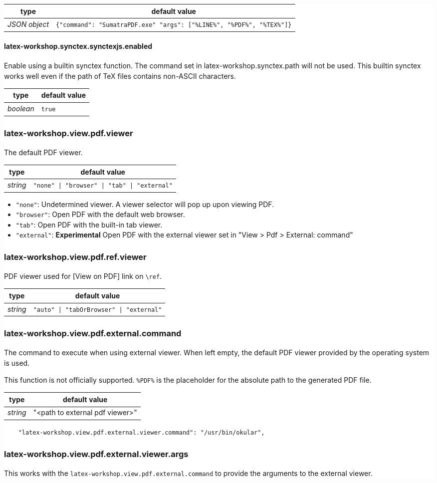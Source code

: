| type          | default value                                                        |
| ------------- | -------------------------------------------------------------------- |
| _JSON object_ | `{"command": "SumatraPDF.exe" "args": ["%LINE%", "%PDF%", "%TEX%"]}` |

#### latex-workshop.synctex.synctexjs.enabled

Enable using a builtin synctex function. The command set in latex-workshop.synctex.path will not be used.
This builtin synctex works well even if the path of TeX files contains non-ASCII characters.

| type      | default value |
| --------- | ------------- |
| _boolean_ | `true`        |

### latex-workshop.view.pdf.viewer

The default PDF viewer.

| type     | default value                                |
| -------- | -------------------------------------------- |
| _string_ | `"none" \| "browser" \| "tab" \| "external"` |

- `"none"`: Undetermined viewer. A viewer selector will pop up upon viewing PDF.
- `"browser"`: Open PDF with the default web browser.
- `"tab"`: Open PDF with the built-in tab viewer.
- `"external"`: **Experimental** Open PDF with the external viewer set in "View > Pdf > External: command"

### latex-workshop.view.pdf.ref.viewer

PDF viewer used for [View on PDF] link on `\ref`.

| type     | default value                            |
| -------- | ---------------------------------------- |
| _string_ | `"auto" \| "tabOrBrowser" \| "external"` |

### latex-workshop.view.pdf.external.command

The command to execute when using external viewer. When left empty, the default PDF viewer provided by the operating system is used.

This function is not officially supported. `%PDF%` is the placeholder for the absolute path to the generated PDF file.

| type          | default value                  |
| ------------- | ------------------------------ |
| _string_ | "\<path to external pdf viewer\>" |
	
```
    "latex-workshop.view.pdf.external.viewer.command": "/usr/bin/okular",
```

### latex-workshop.view.pdf.external.viewer.args
This works with the `latex-workshop.view.pdf.external.command` to provide the arguments to the external viewer. 
